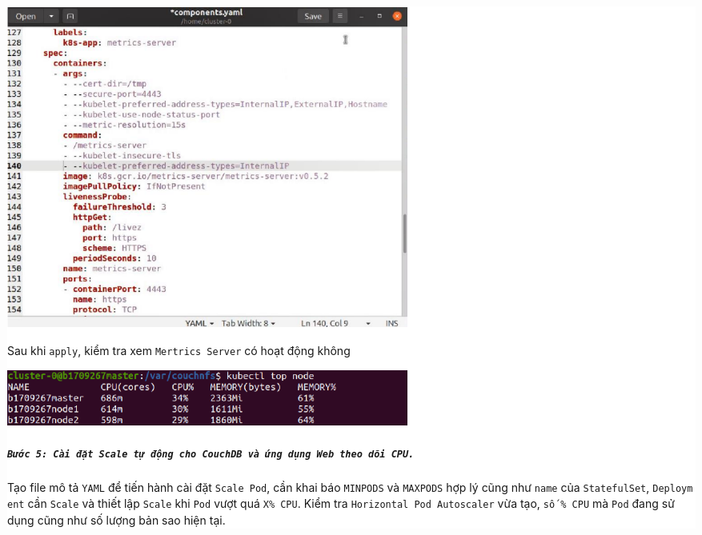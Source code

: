 <img src="Image/32.png" width="500" >

Sau khi `apply`, kiểm tra xem `Mertrics Server` có hoạt động không
 
<img src="Image/33.png" width="500" >

##### 	`Bước 5: Cài đặt Scale tự động cho CouchDB và ứng dụng Web theo dõi CPU.`

Tạo file mô tả `YAML` để tiến hành cài đặt `Scale Pod`, cần khai báo `MINPODS` và `MAXPODS` hợp lý cũng như `name` của `StatefulSet`, `Deployment` cần `Scale` và thiết lập `Scale` khi `Pod` vượt quá `X% CPU`.
Kiểm tra `Horizontal Pod Autoscaler` vừa tạo, `số % CPU` mà `Pod` đang sử dụng cũng như số lượng bản sao hiện tại.
 